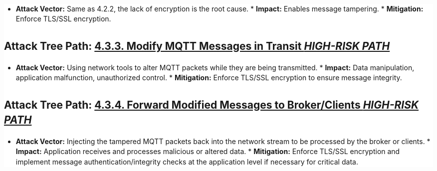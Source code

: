 *   **Attack Vector:**  Same as 4.2.2, the lack of encryption is the root cause.
                *   **Impact:** Enables message tampering.
                *   **Mitigation:** Enforce TLS/SSL encryption.

## Attack Tree Path: [4.3.3. Modify MQTT Messages in Transit ***HIGH-RISK PATH***](./attack_tree_paths/4_3_3__modify_mqtt_messages_in_transit_high-risk_path.md)

*   **Attack Vector:** Using network tools to alter MQTT packets while they are being transmitted.
                *   **Impact:** Data manipulation, application malfunction, unauthorized control.
                *   **Mitigation:** Enforce TLS/SSL encryption to ensure message integrity.

## Attack Tree Path: [4.3.4. Forward Modified Messages to Broker/Clients ***HIGH-RISK PATH***](./attack_tree_paths/4_3_4__forward_modified_messages_to_brokerclients_high-risk_path.md)

*   **Attack Vector:** Injecting the tampered MQTT packets back into the network stream to be processed by the broker or clients.
                *   **Impact:** Application receives and processes malicious or altered data.
                *   **Mitigation:** Enforce TLS/SSL encryption and implement message authentication/integrity checks at the application level if necessary for critical data.

